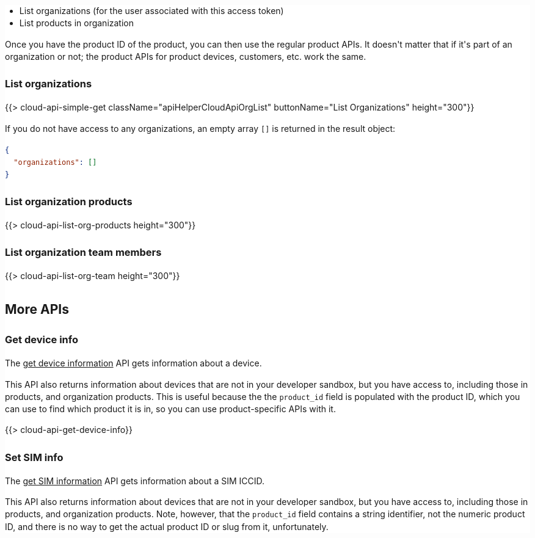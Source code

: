 - List organizations (for the user associated with this access token)
- List products in organization

Once you have the product ID of the product, you can then use the regular product APIs. It doesn't matter that if it's part of an organization or not; the product APIs for product devices, customers, etc. work the same.

### List organizations

{{> cloud-api-simple-get className="apiHelperCloudApiOrgList" buttonName="List Organizations" height="300"}}

If you do not have access to any organizations, an empty array `[]` is returned in the result object:

```json
{
  "organizations": []
}
```

### List organization products

{{> cloud-api-list-org-products height="300"}}

### List organization team members

{{> cloud-api-list-org-team height="300"}}

## More APIs

### Get device info

The [get device information](/reference/cloud-apis/api/#get-device-information) API gets information about a device.

This API also returns information about devices that are not in your developer sandbox, but you have access to, including those in 
products, and organization products. This is useful because the the `product_id` field is populated with the product ID,
which you can use to find which product it is in, so you can use product-specific APIs with it.

{{> cloud-api-get-device-info}}


### Set SIM info

The [get SIM information](/reference/cloud-apis/api/#get-sim-information) API gets information about a SIM ICCID.

This API also returns information about devices that are not in your developer sandbox, but you have access to, including those in 
products, and organization products. Note, however, that the `product_id` field contains a string identifier, not the numeric
product ID, and there is no way to get the actual product ID or slug from it, unfortunately.
